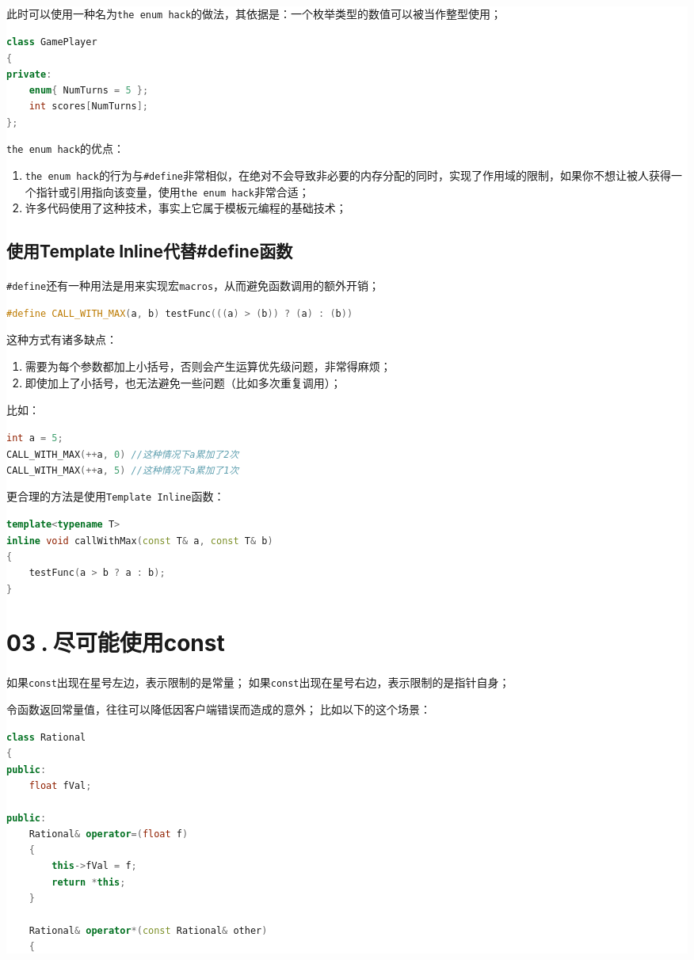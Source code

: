 此时可以使用一种名为`the enum hack`的做法，其依据是：一个枚举类型的数值可以被当作整型使用；

```cpp
class GamePlayer
{
private:
	enum{ NumTurns = 5 };
	int scores[NumTurns];
};
```

`the enum hack`的优点：
1. `the enum hack`的行为与`#define`非常相似，在绝对不会导致非必要的内存分配的同时，实现了作用域的限制，如果你不想让被人获得一个指针或引用指向该变量，使用`the enum hack`非常合适；
2. 许多代码使用了这种技术，事实上它属于模板元编程的基础技术；

## 使用Template Inline代替#define函数

`#define`还有一种用法是用来实现宏`macros`，从而避免函数调用的额外开销；

```cpp
#define CALL_WITH_MAX(a, b) testFunc(((a) > (b)) ? (a) : (b))
```

这种方式有诸多缺点：
1. 需要为每个参数都加上小括号，否则会产生运算优先级问题，非常得麻烦；
2. 即使加上了小括号，也无法避免一些问题（比如多次重复调用）；

比如：
```cpp
int a = 5;
CALL_WITH_MAX(++a, 0) //这种情况下a累加了2次
CALL_WITH_MAX(++a, 5) //这种情况下a累加了1次
```

更合理的方法是使用`Template Inline`函数：

```cpp
template<typename T>
inline void callWithMax(const T& a, const T& b)
{
	testFunc(a > b ? a : b);
}
```

# 03 . 尽可能使用const

如果`const`出现在星号左边，表示限制的是常量；
如果`const`出现在星号右边，表示限制的是指针自身；

令函数返回常量值，往往可以降低因客户端错误而造成的意外；
比如以下的这个场景：

```cpp
class Rational
{
public:
	float fVal;

public:
	Rational& operator=(float f) 
	{
		this->fVal = f;
		return *this;
	}

	Rational& operator*(const Rational& other)
	{
```